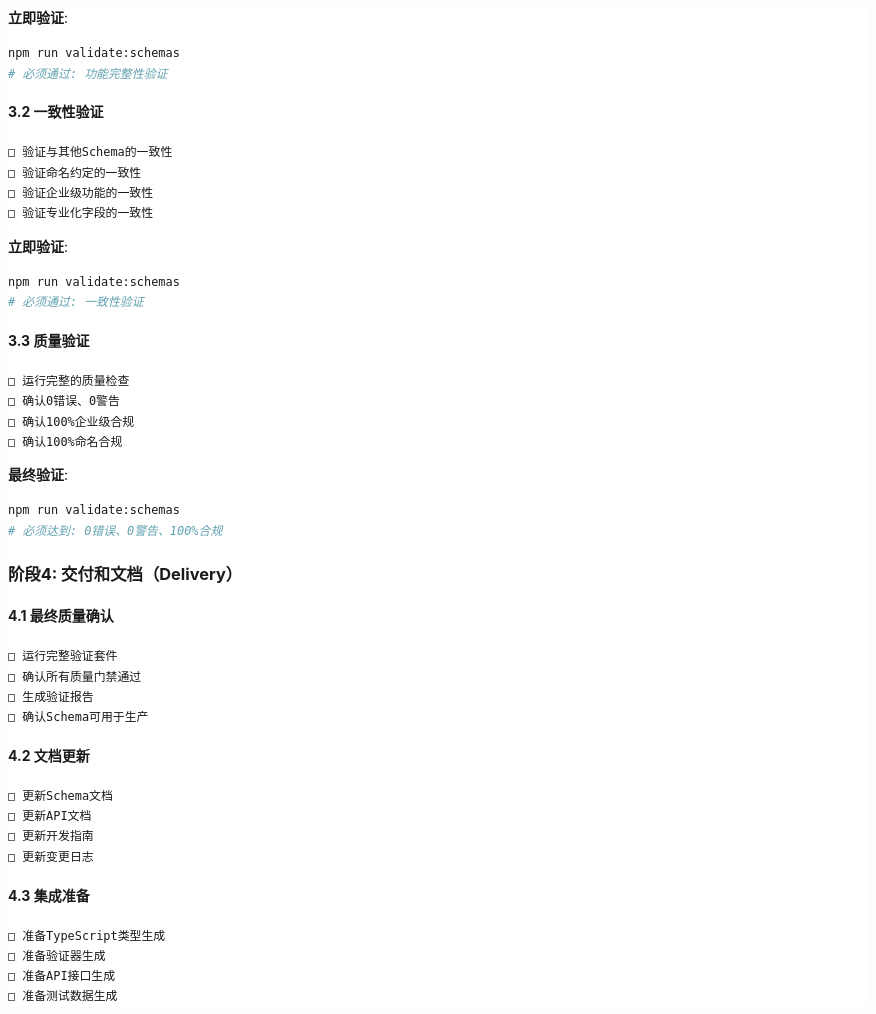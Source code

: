 **立即验证**:
```bash
npm run validate:schemas
# 必须通过: 功能完整性验证
```

#### **3.2 一致性验证**
```markdown
□ 验证与其他Schema的一致性
□ 验证命名约定的一致性
□ 验证企业级功能的一致性
□ 验证专业化字段的一致性
```

**立即验证**:
```bash
npm run validate:schemas
# 必须通过: 一致性验证
```

#### **3.3 质量验证**
```markdown
□ 运行完整的质量检查
□ 确认0错误、0警告
□ 确认100%企业级合规
□ 确认100%命名合规
```

**最终验证**:
```bash
npm run validate:schemas
# 必须达到: 0错误、0警告、100%合规
```

### **阶段4: 交付和文档（Delivery）**

#### **4.1 最终质量确认**
```markdown
□ 运行完整验证套件
□ 确认所有质量门禁通过
□ 生成验证报告
□ 确认Schema可用于生产
```

#### **4.2 文档更新**
```markdown
□ 更新Schema文档
□ 更新API文档
□ 更新开发指南
□ 更新变更日志
```

#### **4.3 集成准备**
```markdown
□ 准备TypeScript类型生成
□ 准备验证器生成
□ 准备API接口生成
□ 准备测试数据生成
```
